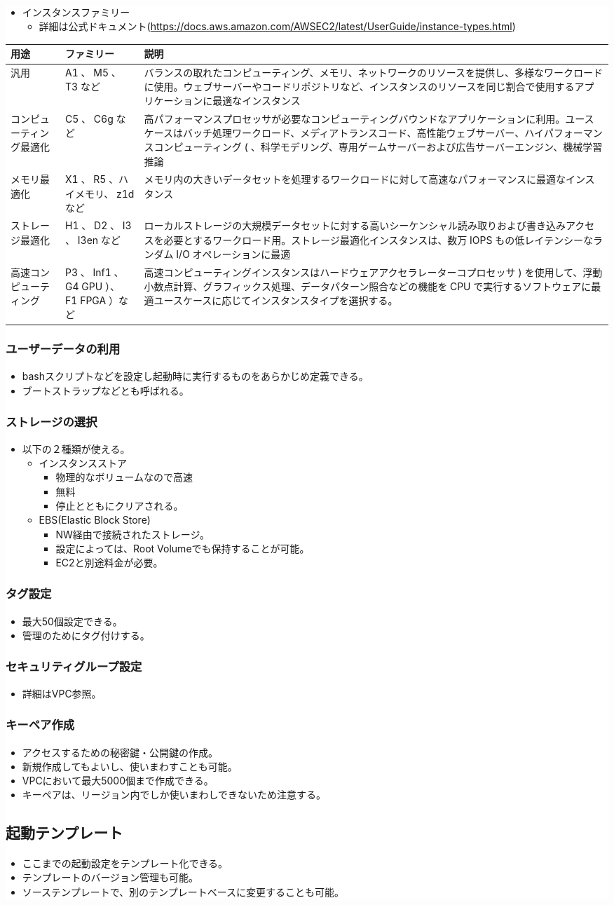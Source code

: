 - インスタンスファミリー
  - 詳細は公式ドキュメント(https://docs.aws.amazon.com/AWSEC2/latest/UserGuide/instance-types.html)

|用途|ファミリー|説明|
|:---|:---|:---|
|汎用|A1 、 M5 、 T3 など|バランスの取れたコンピューティング、メモリ、ネットワークのリソースを提供し、多様なワークロードに使用。ウェブサーバーやコードリポジトリなど、インスタンスのリソースを同じ割合で使用するアプリケーションに最適なインスタンス|
|コンピューティング最適化|C5 、 C6g など|高パフォーマンスプロセッサが必要なコンピューティングバウンドなアプリケーションに利用。ユースケースはバッチ処理ワークロード、メディアトランスコード、高性能ウェブサーバー、ハイパフォーマンスコンピューティング ( 、科学モデリング、専用ゲームサーバーおよび広告サーバーエンジン、機械学習推論|
|メモリ最適化|X1 、 R5 、ハイメモリ、 z1d など|メモリ内の大きいデータセットを処理するワークロードに対して高速なパフォーマンスに最適なインスタンス|
|ストレージ最適化|H1 、 D2 、 I3 、 I3en など|ローカルストレージの大規模データセットに対する高いシーケンシャル読み取りおよび書き込みアクセスを必要とするワークロード用。ストレージ最適化インスタンスは、数万 IOPS もの低レイテンシーなランダム I/O オペレーションに最適|
|高速コンピューティング|P3 、 Inf1 、 G4 GPU ）、 F1 FPGA ）など|高速コンピューティングインスタンスはハードウェアアクセラレーターコプロセッサ ) を使用して、浮動小数点計算、グラフィックス処理、データパターン照合などの機能を CPU で実行するソフトウェアに最適ユースケースに応じてインスタンスタイプを選択する。|

### ユーザーデータの利用

- bashスクリプトなどを設定し起動時に実行するものをあらかじめ定義できる。
- ブートストラップなどとも呼ばれる。

### ストレージの選択

- 以下の２種類が使える。
  - インスタンスストア
    - 物理的なボリュームなので高速
    - 無料
    - 停止とともにクリアされる。
  - EBS(Elastic Block Store)
    - NW経由で接続されたストレージ。
    - 設定によっては、Root Volumeでも保持することが可能。
    - EC2と別途料金が必要。

### タグ設定

- 最大50個設定できる。
- 管理のためにタグ付けする。

### セキュリティグループ設定

- 詳細はVPC参照。

### キーペア作成

- アクセスするための秘密鍵・公開鍵の作成。
- 新規作成してもよいし、使いまわすことも可能。
- VPCにおいて最大5000個まで作成できる。
- キーペアは、リージョン内でしか使いまわしできないため注意する。

## 起動テンプレート

- ここまでの起動設定をテンプレート化できる。
- テンプレートのバージョン管理も可能。
- ソーステンプレートで、別のテンプレートベースに変更することも可能。
